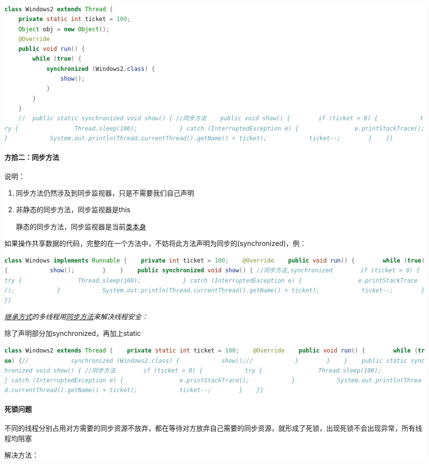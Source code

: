```java
class Windows2 extends Thread { 
    private static int ticket = 100; 
    Object obj = new Object();
    @Override  
    public void run() {    
        while (true) {   
            synchronized (Windows2.class) {   
                show();         
            }     
        }  
    }  
    //  public static synchronized void show() { //同步方法    public void show() {        if (ticket > 0) {            try {                Thread.sleep(100);            } catch (InterruptedException e) {                e.printStackTrace();            }            System.out.println(Thread.currentThread().getName() + ticket);            ticket--;        }    }}
```



#### 方拾二：同步方法

说明：

1. 同步方法仍然涉及到同步监视器，只是不需要我们自己声明

2. 非静态的同步方法，同步监视器是this

   静态的同步方法，同步监视器是当前<u>类本身</u>

如果操作共享数据的代码，完整的在一个方法中，不妨将此方法声明为同步的(synchronized)，例：

```java
class Windows implements Runnable {    private int ticket = 100;    @Override    public void run() {        while (true) {            show();        }    }    public synchronized void show() { //同步方法,synchronized        if (ticket > 0) {            try {                Thread.sleep(100);            } catch (InterruptedException e) {                e.printStackTrace();            }            System.out.println(Thread.currentThread().getName() + ticket);            ticket--;        }    }}
```

*<u>继承方式</u>的多线程用<u>同步方法</u>来解决线程安全：*

除了声明部分加synchronized，再加上static

```java
class Windows2 extends Thread {    private static int ticket = 100;    @Override    public void run() {        while (true) {//            synchronized (Windows2.class) {            show();//            }        }    }    public static synchronized void show() { //同步方法        if (ticket > 0) {            try {                Thread.sleep(100);            } catch (InterruptedException e) {                e.printStackTrace();            }            System.out.println(Thread.currentThread().getName() + ticket);            ticket--;        }    }}
```

#### 死锁问题

不同的线程分别占用对方需要的同步资源不放弃，都在等待对方放弃自己需要的同步资源，就形成了死锁，出现死锁不会出现异常，所有线程均阻塞

解决方法：
